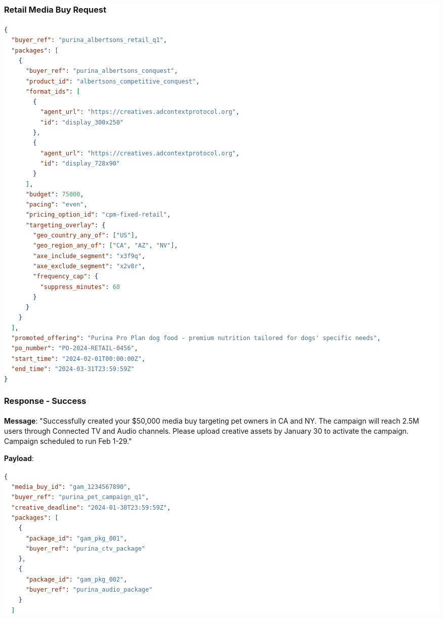 ```json
```

### Retail Media Buy Request
```json
{
  "buyer_ref": "purina_albertsons_retail_q1",
  "packages": [
    {
      "buyer_ref": "purina_albertsons_conquest",
      "product_id": "albertsons_competitive_conquest",
      "format_ids": [
        {
          "agent_url": "https://creatives.adcontextprotocol.org",
          "id": "display_300x250"
        },
        {
          "agent_url": "https://creatives.adcontextprotocol.org",
          "id": "display_728x90"
        }
      ],
      "budget": 75000,
      "pacing": "even",
      "pricing_option_id": "cpm-fixed-retail",
      "targeting_overlay": {
        "geo_country_any_of": ["US"],
        "geo_region_any_of": ["CA", "AZ", "NV"],
        "axe_include_segment": "x3f9q",
        "axe_exclude_segment": "x2v8r",
        "frequency_cap": {
          "suppress_minutes": 60
        }
      }
    }
  ],
  "promoted_offering": "Purina Pro Plan dog food - premium nutrition tailored for dogs' specific needs",
  "po_number": "PO-2024-RETAIL-0456",
  "start_time": "2024-02-01T00:00:00Z",
  "end_time": "2024-03-31T23:59:59Z"
}
```

### Response - Success
**Message**: "Successfully created your $50,000 media buy targeting pet owners in CA and NY. The campaign will reach 2.5M users through Connected TV and Audio channels. Please upload creative assets by January 30 to activate the campaign. Campaign scheduled to run Feb 1-29."

**Payload**:
```json
{
  "media_buy_id": "gam_1234567890",
  "buyer_ref": "purina_pet_campaign_q1",
  "creative_deadline": "2024-01-30T23:59:59Z",
  "packages": [
    {
      "package_id": "gam_pkg_001",
      "buyer_ref": "purina_ctv_package"
    },
    {
      "package_id": "gam_pkg_002",
      "buyer_ref": "purina_audio_package"
    }
  ]
```